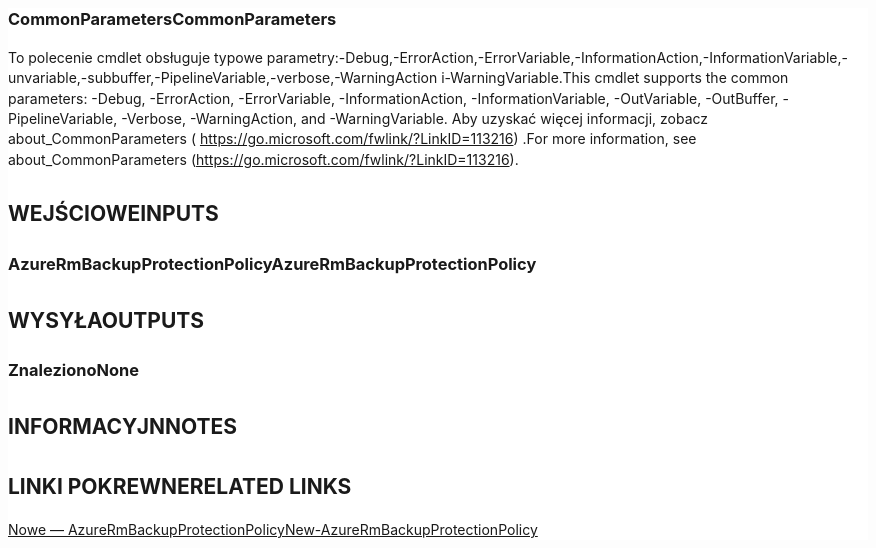 ### <span data-ttu-id="e973b-147">CommonParameters</span><span class="sxs-lookup"><span data-stu-id="e973b-147">CommonParameters</span></span>
<span data-ttu-id="e973b-148">To polecenie cmdlet obsługuje typowe parametry:-Debug,-ErrorAction,-ErrorVariable,-InformationAction,-InformationVariable,-unvariable,-subbuffer,-PipelineVariable,-verbose,-WarningAction i-WarningVariable.</span><span class="sxs-lookup"><span data-stu-id="e973b-148">This cmdlet supports the common parameters: -Debug, -ErrorAction, -ErrorVariable, -InformationAction, -InformationVariable, -OutVariable, -OutBuffer, -PipelineVariable, -Verbose, -WarningAction, and -WarningVariable.</span></span> <span data-ttu-id="e973b-149">Aby uzyskać więcej informacji, zobacz about_CommonParameters ( https://go.microsoft.com/fwlink/?LinkID=113216) .</span><span class="sxs-lookup"><span data-stu-id="e973b-149">For more information, see about_CommonParameters (https://go.microsoft.com/fwlink/?LinkID=113216).</span></span>

## <span data-ttu-id="e973b-150">WEJŚCIOWE</span><span class="sxs-lookup"><span data-stu-id="e973b-150">INPUTS</span></span>

### <span data-ttu-id="e973b-151">AzureRmBackupProtectionPolicy</span><span class="sxs-lookup"><span data-stu-id="e973b-151">AzureRmBackupProtectionPolicy</span></span>

## <span data-ttu-id="e973b-152">WYSYŁA</span><span class="sxs-lookup"><span data-stu-id="e973b-152">OUTPUTS</span></span>

### <span data-ttu-id="e973b-153">Znaleziono</span><span class="sxs-lookup"><span data-stu-id="e973b-153">None</span></span>

## <span data-ttu-id="e973b-154">INFORMACYJN</span><span class="sxs-lookup"><span data-stu-id="e973b-154">NOTES</span></span>

## <span data-ttu-id="e973b-155">LINKI POKREWNE</span><span class="sxs-lookup"><span data-stu-id="e973b-155">RELATED LINKS</span></span>

[<span data-ttu-id="e973b-156">Nowe — AzureRmBackupProtectionPolicy</span><span class="sxs-lookup"><span data-stu-id="e973b-156">New-AzureRmBackupProtectionPolicy</span></span>](./New-AzureRmBackupProtectionPolicy.md)


